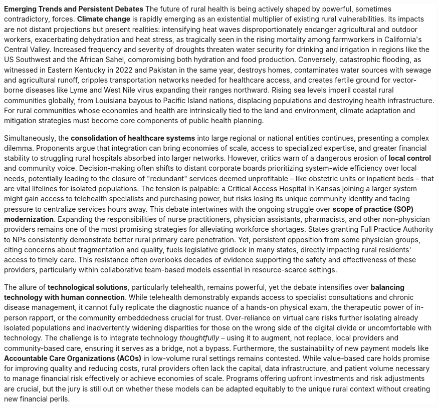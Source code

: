 **Emerging Trends and Persistent Debates**
The future of rural health is being actively shaped by powerful, sometimes contradictory, forces. **Climate change** is rapidly emerging as an existential multiplier of existing rural vulnerabilities. Its impacts are not distant projections but present realities: intensifying heat waves disproportionately endanger agricultural and outdoor workers, exacerbating dehydration and heat stress, as tragically seen in the rising mortality among farmworkers in California's Central Valley. Increased frequency and severity of droughts threaten water security for drinking and irrigation in regions like the US Southwest and the African Sahel, compromising both hydration and food production. Conversely, catastrophic flooding, as witnessed in Eastern Kentucky in 2022 and Pakistan in the same year, destroys homes, contaminates water sources with sewage and agricultural runoff, cripples transportation networks needed for healthcare access, and creates fertile ground for vector-borne diseases like Lyme and West Nile virus expanding their ranges northward. Rising sea levels imperil coastal rural communities globally, from Louisiana bayous to Pacific Island nations, displacing populations and destroying health infrastructure. For rural communities whose economies and health are intrinsically tied to the land and environment, climate adaptation and mitigation strategies must become core components of public health planning.

Simultaneously, the **consolidation of healthcare systems** into large regional or national entities continues, presenting a complex dilemma. Proponents argue that integration can bring economies of scale, access to specialized expertise, and greater financial stability to struggling rural hospitals absorbed into larger networks. However, critics warn of a dangerous erosion of **local control** and community voice. Decision-making often shifts to distant corporate boards prioritizing system-wide efficiency over local needs, potentially leading to the closure of "redundant" services deemed unprofitable – like obstetric units or inpatient beds – that are vital lifelines for isolated populations. The tension is palpable: a Critical Access Hospital in Kansas joining a larger system might gain access to telehealth specialists and purchasing power, but risks losing its unique community identity and facing pressure to centralize services hours away. This debate intertwines with the ongoing struggle over **scope of practice (SOP) modernization**. Expanding the responsibilities of nurse practitioners, physician assistants, pharmacists, and other non-physician providers remains one of the most promising strategies for alleviating workforce shortages. States granting Full Practice Authority to NPs consistently demonstrate better rural primary care penetration. Yet, persistent opposition from some physician groups, citing concerns about fragmentation and quality, fuels legislative gridlock in many states, directly impacting rural residents' access to timely care. This resistance often overlooks decades of evidence supporting the safety and effectiveness of these providers, particularly within collaborative team-based models essential in resource-scarce settings.

The allure of **technological solutions**, particularly telehealth, remains powerful, yet the debate intensifies over **balancing technology with human connection**. While telehealth demonstrably expands access to specialist consultations and chronic disease management, it cannot fully replicate the diagnostic nuance of a hands-on physical exam, the therapeutic power of in-person rapport, or the community embeddedness crucial for trust. Over-reliance on virtual care risks further isolating already isolated populations and inadvertently widening disparities for those on the wrong side of the digital divide or uncomfortable with technology. The challenge is to integrate technology *thoughtfully* – using it to augment, not replace, local providers and community-based care, ensuring it serves as a bridge, not a bypass. Furthermore, the sustainability of new payment models like **Accountable Care Organizations (ACOs)** in low-volume rural settings remains contested. While value-based care holds promise for improving quality and reducing costs, rural providers often lack the capital, data infrastructure, and patient volume necessary to manage financial risk effectively or achieve economies of scale. Programs offering upfront investments and risk adjustments are crucial, but the jury is still out on whether these models can be adapted equitably to the unique rural context without creating new financial perils.
